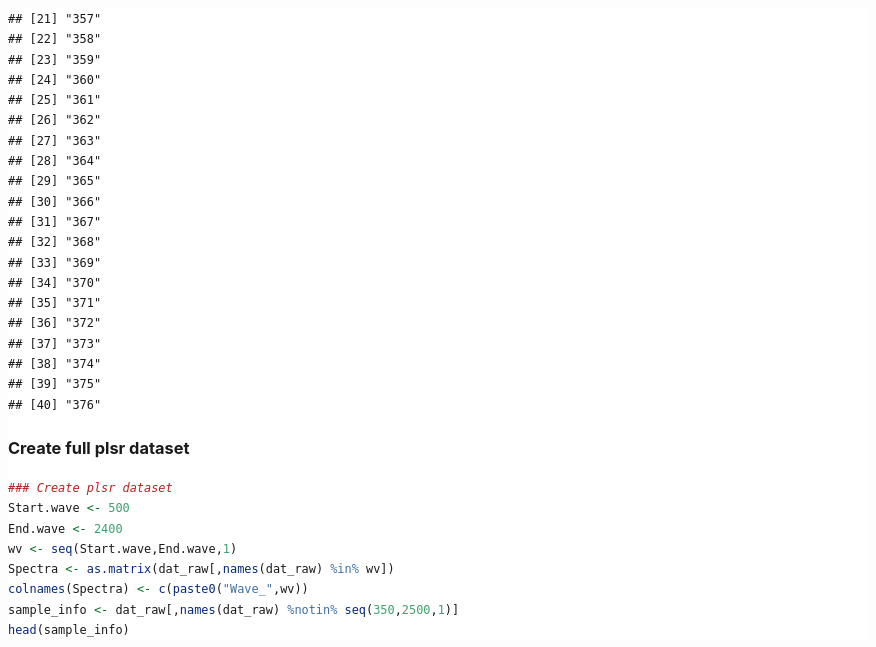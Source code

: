     ## [21] "357"                                           
    ## [22] "358"                                           
    ## [23] "359"                                           
    ## [24] "360"                                           
    ## [25] "361"                                           
    ## [26] "362"                                           
    ## [27] "363"                                           
    ## [28] "364"                                           
    ## [29] "365"                                           
    ## [30] "366"                                           
    ## [31] "367"                                           
    ## [32] "368"                                           
    ## [33] "369"                                           
    ## [34] "370"                                           
    ## [35] "371"                                           
    ## [36] "372"                                           
    ## [37] "373"                                           
    ## [38] "374"                                           
    ## [39] "375"                                           
    ## [40] "376"

### Create full plsr dataset

``` r
### Create plsr dataset
Start.wave <- 500
End.wave <- 2400
wv <- seq(Start.wave,End.wave,1)
Spectra <- as.matrix(dat_raw[,names(dat_raw) %in% wv])
colnames(Spectra) <- c(paste0("Wave_",wv))
sample_info <- dat_raw[,names(dat_raw) %notin% seq(350,2500,1)]
head(sample_info)
```
